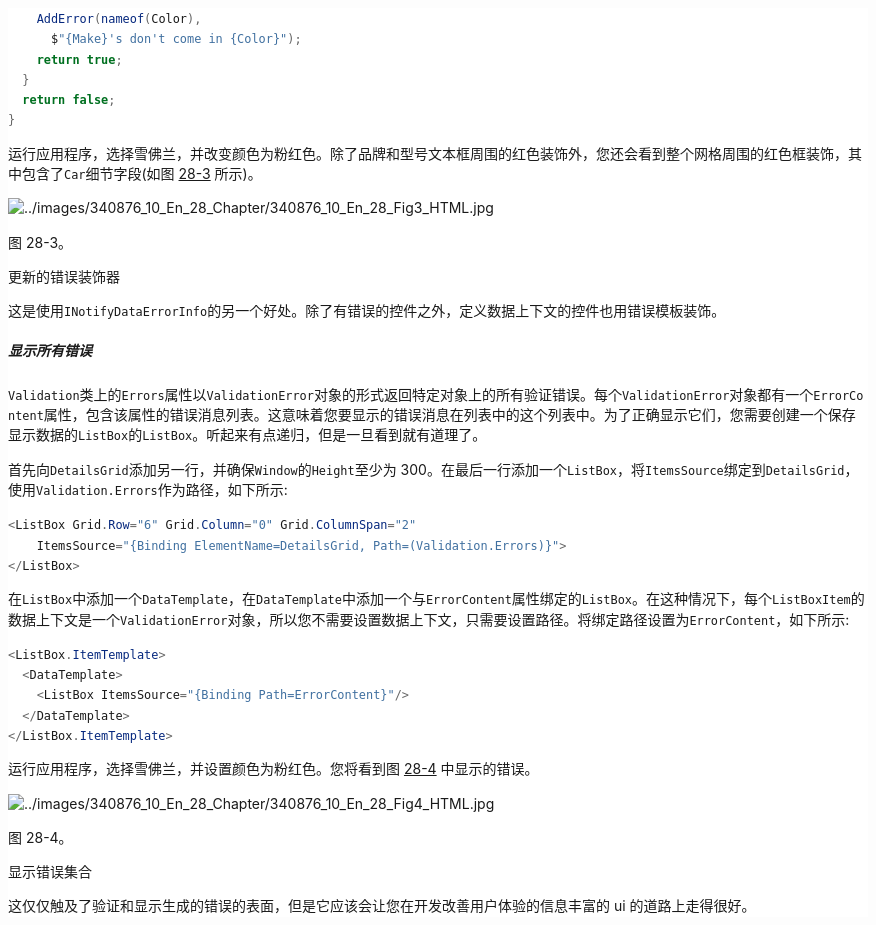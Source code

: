 ```cs
    AddError(nameof(Color),
      $"{Make}'s don't come in {Color}");
    return true;
  }
  return false;
}

```

运行应用程序，选择雪佛兰，并改变颜色为粉红色。除了品牌和型号文本框周围的红色装饰外，您还会看到整个网格周围的红色框装饰，其中包含了`Car`细节字段(如图 [28-3](#Fig3) 所示)。

![../images/340876_10_En_28_Chapter/340876_10_En_28_Fig3_HTML.jpg](../images/340876_10_En_28_Chapter/340876_10_En_28_Fig3_HTML.jpg)

图 28-3。

更新的错误装饰器

这是使用`INotifyDataErrorInfo`的另一个好处。除了有错误的控件之外，定义数据上下文的控件也用错误模板装饰。

##### 显示所有错误

`Validation`类上的`Errors`属性以`ValidationError`对象的形式返回特定对象上的所有验证错误。每个`ValidationError`对象都有一个`ErrorContent`属性，包含该属性的错误消息列表。这意味着您要显示的错误消息在列表中的这个列表中。为了正确显示它们，您需要创建一个保存显示数据的`ListBox`的`ListBox`。听起来有点递归，但是一旦看到就有道理了。

首先向`DetailsGrid`添加另一行，并确保`Window`的`Height`至少为 300。在最后一行添加一个`ListBox`，将`ItemsSource`绑定到`DetailsGrid`，使用`Validation.Errors`作为路径，如下所示:

```cs
<ListBox Grid.Row="6" Grid.Column="0" Grid.ColumnSpan="2"
    ItemsSource="{Binding ElementName=DetailsGrid, Path=(Validation.Errors)}">
</ListBox>

```

在`ListBox`中添加一个`DataTemplate`，在`DataTemplate`中添加一个与`ErrorContent`属性绑定的`ListBox`。在这种情况下，每个`ListBoxItem`的数据上下文是一个`ValidationError`对象，所以您不需要设置数据上下文，只需要设置路径。将绑定路径设置为`ErrorContent`，如下所示:

```cs
<ListBox.ItemTemplate>
  <DataTemplate>
    <ListBox ItemsSource="{Binding Path=ErrorContent}"/>
  </DataTemplate>
</ListBox.ItemTemplate>

```

运行应用程序，选择雪佛兰，并设置颜色为粉红色。您将看到图 [28-4](#Fig4) 中显示的错误。

![../images/340876_10_En_28_Chapter/340876_10_En_28_Fig4_HTML.jpg](../images/340876_10_En_28_Chapter/340876_10_En_28_Fig4_HTML.jpg)

图 28-4。

显示错误集合

这仅仅触及了验证和显示生成的错误的表面，但是它应该会让您在开发改善用户体验的信息丰富的 ui 的道路上走得很好。
